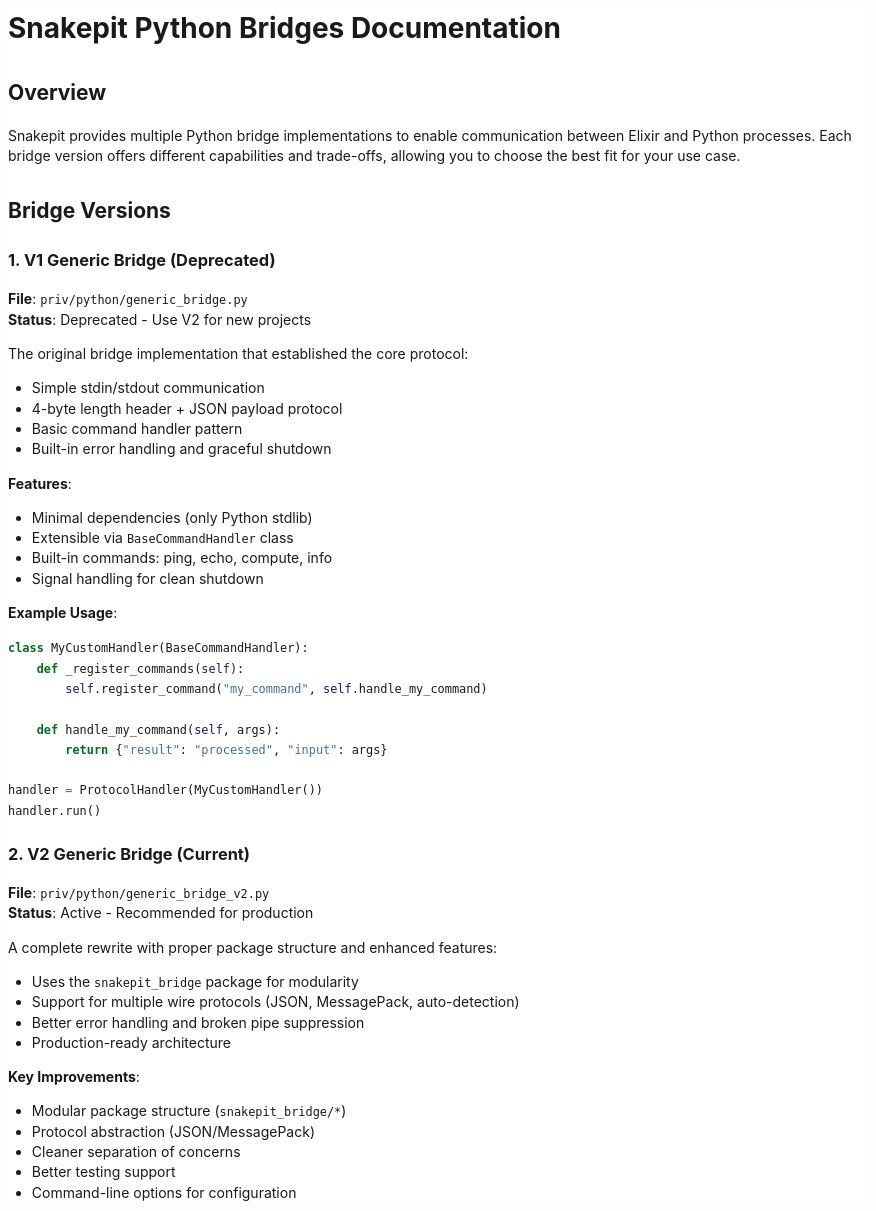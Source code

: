 # Snakepit Python Bridges Documentation

## Overview

Snakepit provides multiple Python bridge implementations to enable communication between Elixir and Python processes. Each bridge version offers different capabilities and trade-offs, allowing you to choose the best fit for your use case.

## Bridge Versions

### 1. V1 Generic Bridge (Deprecated)
**File**: `priv/python/generic_bridge.py`  
**Status**: Deprecated - Use V2 for new projects

The original bridge implementation that established the core protocol:
- Simple stdin/stdout communication
- 4-byte length header + JSON payload protocol
- Basic command handler pattern
- Built-in error handling and graceful shutdown

**Features**:
- Minimal dependencies (only Python stdlib)
- Extensible via `BaseCommandHandler` class
- Built-in commands: ping, echo, compute, info
- Signal handling for clean shutdown

**Example Usage**:
```python
class MyCustomHandler(BaseCommandHandler):
    def _register_commands(self):
        self.register_command("my_command", self.handle_my_command)
    
    def handle_my_command(self, args):
        return {"result": "processed", "input": args}

handler = ProtocolHandler(MyCustomHandler())
handler.run()
```

### 2. V2 Generic Bridge (Current)
**File**: `priv/python/generic_bridge_v2.py`  
**Status**: Active - Recommended for production

A complete rewrite with proper package structure and enhanced features:
- Uses the `snakepit_bridge` package for modularity
- Support for multiple wire protocols (JSON, MessagePack, auto-detection)
- Better error handling and broken pipe suppression
- Production-ready architecture

**Key Improvements**:
- Modular package structure (`snakepit_bridge/*`)
- Protocol abstraction (JSON/MessagePack)
- Cleaner separation of concerns
- Better testing support
- Command-line options for configuration
